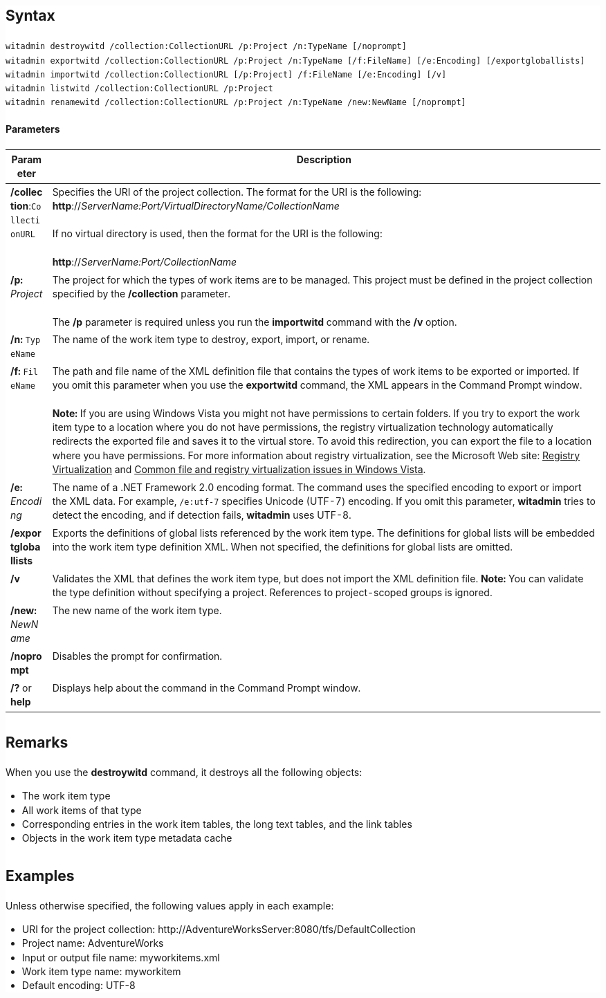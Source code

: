 ## Syntax  
  
```  
witadmin destroywitd /collection:CollectionURL /p:Project /n:TypeName [/noprompt]   
witadmin exportwitd /collection:CollectionURL /p:Project /n:TypeName [/f:FileName] [/e:Encoding] [/exportgloballists]  
witadmin importwitd /collection:CollectionURL [/p:Project] /f:FileName [/e:Encoding] [/v] 
witadmin listwitd /collection:CollectionURL /p:Project    
witadmin renamewitd /collection:CollectionURL /p:Project /n:TypeName /new:NewName [/noprompt]   
```  

  
#### Parameters  
  
|**Parameter**|**Description**|  
|-------------------|---------------------|  
|**/collection**:`CollectionURL`|Specifies the URI of the project collection. The format for the URI is the following: **http**://*ServerName:Port/VirtualDirectoryName/CollectionName*<br /><br /> If no virtual directory is used, then the format for the URI is the following:<br /><br />**http**://*ServerName:Port/CollectionName*|  
|**/p:** *Project*|The project for which the types of work items are to be managed. This project must be defined in the project collection specified by the **/collection** parameter.<br /><br /> The **/p** parameter is required unless you run the **importwitd** command with the **/v** option.|  
|**/n:** `TypeName`|The name of the work item type to destroy, export, import, or rename.|  
|**/f:** `FileName`|The path and file name of the XML definition file that contains the types of work items to be exported or imported. If you omit this parameter when you use the **exportwitd** command, the XML appears in the Command Prompt window.<br /><br /> **Note:**  If you are using Windows Vista you might not have permissions to certain folders. If you try to export the work item type to a location where you do not have permissions, the registry virtualization technology automatically redirects the exported file and saves it to the virtual store. To avoid this redirection, you can export the file to a location where you have permissions. For more information about registry virtualization, see the Microsoft Web site: [Registry Virtualization](https://go.microsoft.com/fwlink/?LinkId=92325) and [Common file and registry virtualization issues in Windows Vista](https://go.microsoft.com/fwlink/?LinkId=92323).|  
|**/e:** *Encoding*|The name of a .NET Framework 2.0 encoding format. The command uses the specified encoding to export or import the XML data. For example, `/e:utf-7` specifies Unicode (UTF-7) encoding. If you omit this parameter, **witadmin** tries to detect the encoding, and if detection fails, **witadmin** uses UTF-8.|  
|**/exportgloballists**|Exports the definitions of global lists referenced by the work item type. The definitions for global lists will be embedded into the work item type definition XML. When not specified, the definitions for global lists are omitted.|  
|**/v**|Validates the XML that defines the work item type, but does not import the XML definition file. **Note:**  You can validate the type definition without specifying a project. References to project-scoped groups is ignored.|  
|**/new:** *NewName*|The new name of the work item type.|  
|**/noprompt**|Disables the prompt for confirmation.|  
|**/?** or **help**|Displays help about the command in the Command Prompt window.|  
  
## Remarks  

When you use the **destroywitd** command, it destroys all the following objects:  
  
- The work item type   
- All work items of that type    
- Corresponding entries in the work item tables, the long text tables, and the link tables   
- Objects in the work item type metadata cache  
  
## Examples  

Unless otherwise specified, the following values apply in each example:  
  
-   URI for the project collection: http://AdventureWorksServer:8080/tfs/DefaultCollection    
-   Project name: AdventureWorks    
-   Input or output file name: myworkitems.xml  
-   Work item type name: myworkitem   
-   Default encoding: UTF-8  
  